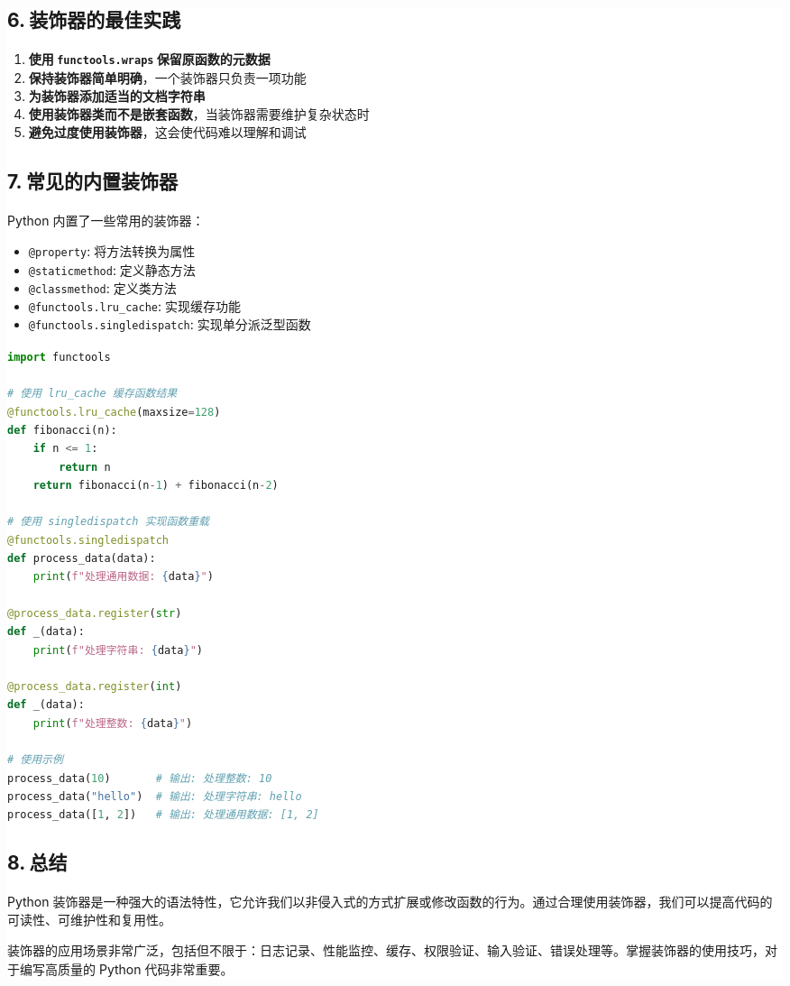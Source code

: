 ## 6. 装饰器的最佳实践

1. **使用 `functools.wraps` 保留原函数的元数据**
2. **保持装饰器简单明确**，一个装饰器只负责一项功能
3. **为装饰器添加适当的文档字符串**
4. **使用装饰器类而不是嵌套函数**，当装饰器需要维护复杂状态时
5. **避免过度使用装饰器**，这会使代码难以理解和调试

## 7. 常见的内置装饰器

Python 内置了一些常用的装饰器：

- `@property`: 将方法转换为属性
- `@staticmethod`: 定义静态方法
- `@classmethod`: 定义类方法
- `@functools.lru_cache`: 实现缓存功能
- `@functools.singledispatch`: 实现单分派泛型函数

```python
import functools

# 使用 lru_cache 缓存函数结果
@functools.lru_cache(maxsize=128)
def fibonacci(n):
    if n <= 1:
        return n
    return fibonacci(n-1) + fibonacci(n-2)

# 使用 singledispatch 实现函数重载
@functools.singledispatch
def process_data(data):
    print(f"处理通用数据: {data}")

@process_data.register(str)
def _(data):
    print(f"处理字符串: {data}")

@process_data.register(int)
def _(data):
    print(f"处理整数: {data}")

# 使用示例
process_data(10)       # 输出: 处理整数: 10
process_data("hello")  # 输出: 处理字符串: hello
process_data([1, 2])   # 输出: 处理通用数据: [1, 2]
```

## 8. 总结

Python 装饰器是一种强大的语法特性，它允许我们以非侵入式的方式扩展或修改函数的行为。通过合理使用装饰器，我们可以提高代码的可读性、可维护性和复用性。

装饰器的应用场景非常广泛，包括但不限于：日志记录、性能监控、缓存、权限验证、输入验证、错误处理等。掌握装饰器的使用技巧，对于编写高质量的 Python 代码非常重要。